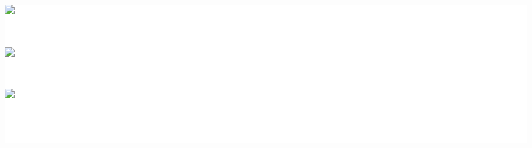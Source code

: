 <img data-croporisrc="https://mmbiz.qpic.cn/mmbiz_jpg/c2Sib3Mp7pOPaTWk6RL7KgXKiaUeibsx95iaI9KNiaicDvFtccO39cYjSb9iav65ic4VPCicxV7vyO5aKibJ0exmm0an8IWw/0?wx_fmt=jpeg&amp;from=appmsg" data-cropselx2="562" data-cropsely2="312" data-imgfileid="504051977" data-ratio="0.562962962962963" data-s="300,640" data-src="https://mmbiz.qpic.cn/mmbiz_jpg/c2Sib3Mp7pOPaTWk6RL7KgXKiaUeibsx95iaI9KNiaicDvFtccO39cYjSb9iav65ic4VPCicxV7vyO5aKibJ0exmm0an8IWw/640?wx_fmt=jpeg&amp;from=appmsg&amp;tp=wxpic&amp;wxfrom=5&amp;wx_lazy=1#imgIndex=21" data-type="jpeg" data-w="1080" src="https://mmbiz.qpic.cn/mmbiz_jpg/c2Sib3Mp7pOPaTWk6RL7KgXKiaUeibsx95iaI9KNiaicDvFtccO39cYjSb9iav65ic4VPCicxV7vyO5aKibJ0exmm0an8IWw/640?wx_fmt=jpeg&amp;from=appmsg&amp;tp=wxpic&amp;wxfrom=5&amp;wx_lazy=1#imgIndex=21"></span></a></section></section></section></section></section></section></section><section data-role="paragraph" mpa-from-tpl="t" mp-original-font-size="15" mp-original-line-height="27.200000762939453"><section mp-original-font-size="15" mp-original-line-height="27.200000762939453"><section mp-original-font-size="15" mp-original-line-height="27.200000762939453"><section data-role="paragraph" mpa-from-tpl="t" mp-original-font-size="15" mp-original-line-height="27.200000762939453"><section mp-original-font-size="16" mp-original-line-height="27.200000762939453"><section mp-original-font-size="15" mp-original-line-height="27.200000762939453"><section mp-original-font-size="15" mp-original-line-height="27.200000762939453"><section mp-original-font-size="15" mp-original-line-height="27.200000762939453"><section mp-original-font-size="15" mp-original-line-height="23.799999237060547"><section mp-original-font-size="15" mp-original-line-height="23.799999237060547"><section mp-original-font-size="15" mp-original-line-height="23.799999237060547"><section mp-original-font-size="15" mp-original-line-height="23.799999237060547"><section mp-original-font-size="15" mp-original-line-height="23.799999237060547"><section mp-original-font-size="15" mp-original-line-height="23.799999237060547"><section mp-original-font-size="15" mp-original-line-height="23.799999237060547"><section mp-original-font-size="15" mp-original-line-height="23.799999237060547"><p leaf="" mp-original-font-size="15" mp-original-line-height="23.799999237060547"><span leaf=""><br></span></p></section></section><section mp-original-font-size="15" mp-original-line-height="23.799999237060547" nodeleaf=""><img data-src="https://mmbiz.qpic.cn/sz_mmbiz_png/Gg7Qtoh7Aic9ZTmAdCc80b4nD7xicgPt86k1kgpU51hWCHjV92ryhVW35PLCvLhxLw9XDhXjgeDyZhHSx5EbRcfg/640?wx_fmt=png&amp;wxfrom=5&amp;wx_lazy=1&amp;wx_co=1&amp;retryload=2&amp;randomid=4dat5hd4&amp;tp=wxpic#imgIndex=22" data-ratio="0.5555555555555556" data-type="png" data-w="54" width="34.6875px" data-imgfileid="504030226" src="https://mmbiz.qpic.cn/sz_mmbiz_png/Gg7Qtoh7Aic9ZTmAdCc80b4nD7xicgPt86k1kgpU51hWCHjV92ryhVW35PLCvLhxLw9XDhXjgeDyZhHSx5EbRcfg/640?wx_fmt=png&amp;wxfrom=5&amp;wx_lazy=1&amp;wx_co=1&amp;retryload=2&amp;randomid=4dat5hd4&amp;tp=wxpic#imgIndex=22"></section><section mp-original-font-size="15" mp-original-line-height="23.799999237060547"><p leaf="" mp-original-font-size="15" mp-original-line-height="23.799999237060547"><span leaf=""><br></span></p></section></section></section></section></section></section></section></section></section></section></section></section><section mp-original-font-size="15" mp-original-line-height="27.200000762939453"><section data-role="paragraph" mpa-from-tpl="t" mp-original-font-size="15" mp-original-line-height="27.200000762939453"><section mp-original-font-size="15" mp-original-line-height="27.200000762939453"><section mp-original-font-size="15" mp-original-line-height="27.200000762939453"><section data-role="paragraph" mpa-from-tpl="t" mp-original-font-size="15" mp-original-line-height="27.200000762939453"><section data-role="outer" label="edit by 135editor" mp-original-font-size="15" mp-original-line-height="27.200000762939453"><a data-miniprogram-type="image" data-miniprogram-appid="wxb617f986f3db5b6d" data-miniprogram-path="pages/common/blank-page/index?scene=1219027113" data-miniprogram-nickname="三联生活书店" data-miniprogram-servicetype="0" data-miniprogram-applink="" data-miniprogram-imageurl="https://mmbiz.qpic.cn/mmbiz_jpg/c2Sib3Mp7pONuwrdetOsWUZLdDE1J39mLibBBe0vPzCKS1topq8p9JgG9O86KDCNS3SZl7Paa1d80gvHIBg9C0cw/640?wx_fmt=jpeg&amp;from=appmsg&amp;wxfrom=5&amp;wx_lazy=1&amp;wx_co=1&amp;randomid=2wr8cpy6&amp;tp=wxpic#imgIndex=23"><img data-imgfileid="504030225" data-ratio="0.5" data-s="300,640" data-src="https://mmbiz.qpic.cn/mmbiz_jpg/c2Sib3Mp7pONuwrdetOsWUZLdDE1J39mLibBBe0vPzCKS1topq8p9JgG9O86KDCNS3SZl7Paa1d80gvHIBg9C0cw/640?wx_fmt=jpeg&amp;from=appmsg&amp;wxfrom=5&amp;wx_lazy=1&amp;wx_co=1&amp;randomid=2wr8cpy6&amp;tp=wxpic#imgIndex=23" data-w="1080" width="635px" src="https://mmbiz.qpic.cn/mmbiz_jpg/c2Sib3Mp7pONuwrdetOsWUZLdDE1J39mLibBBe0vPzCKS1topq8p9JgG9O86KDCNS3SZl7Paa1d80gvHIBg9C0cw/640?wx_fmt=jpeg&amp;from=appmsg&amp;wxfrom=5&amp;wx_lazy=1&amp;wx_co=1&amp;randomid=2wr8cpy6&amp;tp=wxpic#imgIndex=23"></a></section></section><section mp-original-font-size="15" mp-original-line-height="27.200000762939453"><section data-role="outer" label="edit by 135editor" mp-original-font-size="15" mp-original-line-height="27.200000762939453"><section mp-original-font-size="15" mp-original-line-height="27.200000762939453"><section mp-original-font-size="15" mp-original-line-height="27.200000762939453"><section data-brushtype="text" mp-original-font-size="12" mp-original-line-height="27.200000762939453"><p leaf="" mp-original-font-size="12" mp-original-line-height="27.200000762939453"><span leaf=""><br></span></p></section><section data-brushtype="text" mp-original-font-size="12" mp-original-line-height="27.200000762939453"><p leaf="" mp-original-font-size="12" mp-original-line-height="27.200000762939453"><span leaf=""><br></span></p></section>